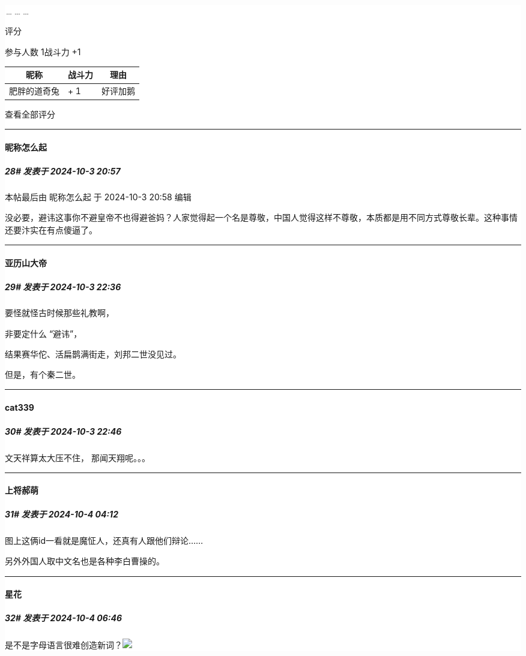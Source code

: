 ﹍﹍﹍

评分

 参与人数 1战斗力 +1

|昵称|战斗力|理由|
|----|---|---|
| 肥胖的道奇兔| + 1|好评加鹅|

查看全部评分

*****

####  昵称怎么起  
##### 28#       发表于 2024-10-3 20:57

 本帖最后由 昵称怎么起 于 2024-10-3 20:58 编辑 

没必要，避讳这事你不避皇帝不也得避爸妈？人家觉得起一个名是尊敬，中国人觉得这样不尊敬，本质都是用不同方式尊敬长辈。这种事情还要汴实在有点傻逼了。

*****

####  亚历山大帝  
##### 29#       发表于 2024-10-3 22:36

要怪就怪古时候那些礼教啊，

非要定什么 “避讳”，

结果赛华佗、活扁鹊满街走，刘邦二世没见过。

但是，有个秦二世。

*****

####  cat339  
##### 30#       发表于 2024-10-3 22:46

文天祥算太大压不住， 那闻天翔呢。。。

*****

####  上将郝萌  
##### 31#       发表于 2024-10-4 04:12

图上这俩id一看就是魔怔人，还真有人跟他们辩论……

另外外国人取中文名也是各种李白曹操的。

*****

####  星花  
##### 32#       发表于 2024-10-4 06:46

是不是字母语言很难创造新词？<img src="https://static.saraba1st.com/image/smiley/face2017/091.png" referrerpolicy="no-referrer">
